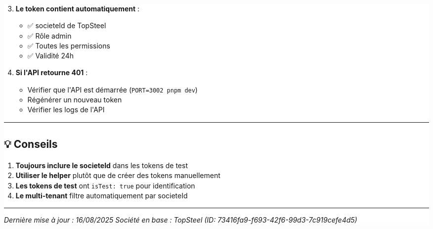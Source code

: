 3. **Le token contient automatiquement** :
   - ✅ societeId de TopSteel
   - ✅ Rôle admin
   - ✅ Toutes les permissions
   - ✅ Validité 24h

4. **Si l'API retourne 401** :
   - Vérifier que l'API est démarrée (`PORT=3002 pnpm dev`)
   - Régénérer un nouveau token
   - Vérifier les logs de l'API

---

## 💡 Conseils

1. **Toujours inclure le societeId** dans les tokens de test
2. **Utiliser le helper** plutôt que de créer des tokens manuellement
3. **Les tokens de test** ont `isTest: true` pour identification
4. **Le multi-tenant** filtre automatiquement par societeId

---

*Dernière mise à jour : 16/08/2025*
*Société en base : TopSteel (ID: 73416fa9-f693-42f6-99d3-7c919cefe4d5)*